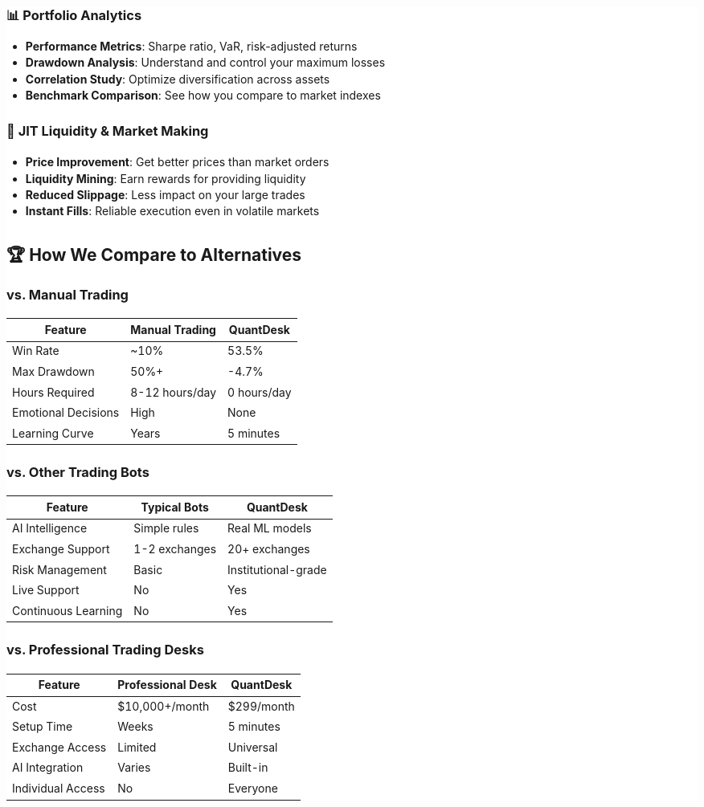 ### 📊 **Portfolio Analytics**
- **Performance Metrics**: Sharpe ratio, VaR, risk-adjusted returns
- **Drawdown Analysis**: Understand and control your maximum losses
- **Correlation Study**: Optimize diversification across assets
- **Benchmark Comparison**: See how you compare to market indexes

### 🤝 **JIT Liquidity & Market Making**
- **Price Improvement**: Get better prices than market orders
- **Liquidity Mining**: Earn rewards for providing liquidity
- **Reduced Slippage**: Less impact on your large trades
- **Instant Fills**: Reliable execution even in volatile markets

## 🏆 How We Compare to Alternatives

### vs. Manual Trading
| Feature | Manual Trading | QuantDesk |
|---------|----------------|-----------|
| Win Rate | ~10% | 53.5% |
| Max Drawdown | 50%+ | -4.7% |
| Hours Required | 8-12 hours/day | 0 hours/day |
| Emotional Decisions | High | None |
| Learning Curve | Years | 5 minutes |

### vs. Other Trading Bots
| Feature | Typical Bots | QuantDesk |
|---------|-------------|-----------|
| AI Intelligence | Simple rules | Real ML models |
| Exchange Support | 1-2 exchanges | 20+ exchanges |
| Risk Management | Basic | Institutional-grade |
| Live Support | No | Yes |
| Continuous Learning | No | Yes |

### vs. Professional Trading Desks
| Feature | Professional Desk | QuantDesk |
|---------|------------------|-----------|
| Cost | $10,000+/month | $299/month |
| Setup Time | Weeks | 5 minutes |
| Exchange Access | Limited | Universal |
| AI Integration | Varies | Built-in |
| Individual Access | No | Everyone |
